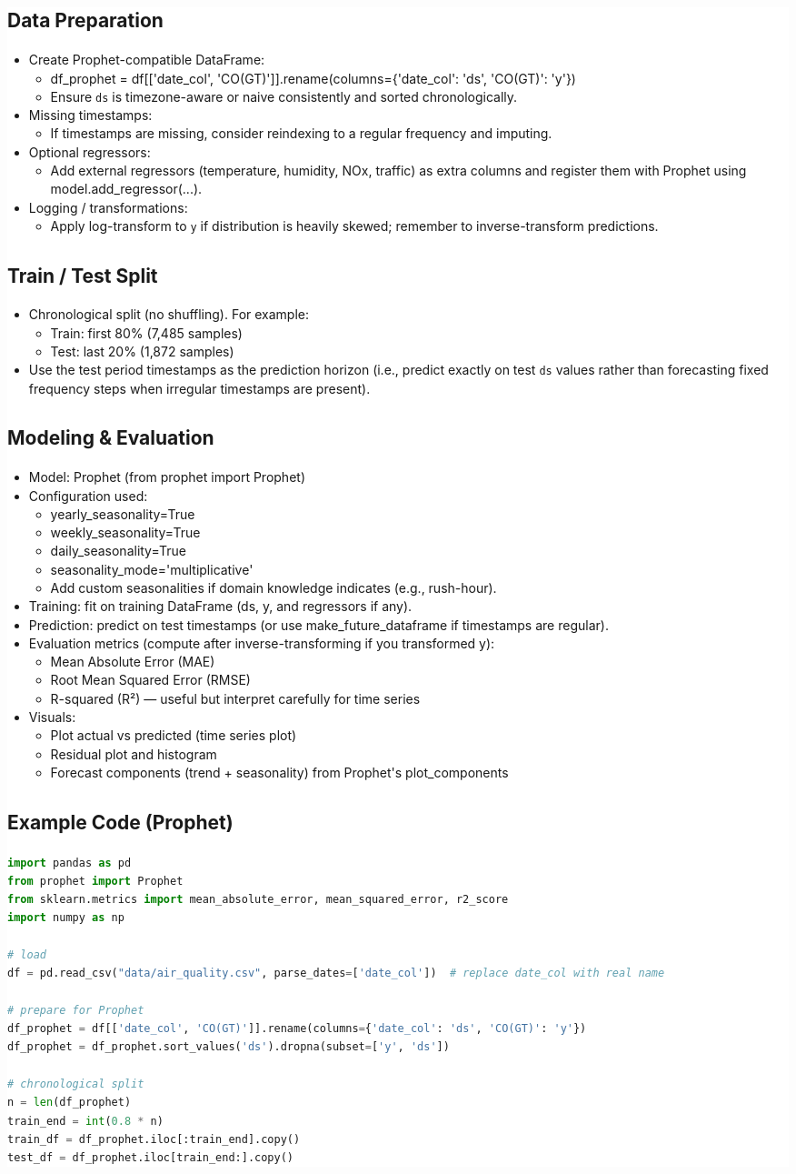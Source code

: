 Data Preparation
----------------
- Create Prophet-compatible DataFrame:
  - df_prophet = df[['date_col', 'CO(GT)']].rename(columns={'date_col': 'ds', 'CO(GT)': 'y'})
  - Ensure `ds` is timezone-aware or naive consistently and sorted chronologically.
- Missing timestamps:
  - If timestamps are missing, consider reindexing to a regular frequency and imputing.
- Optional regressors:
  - Add external regressors (temperature, humidity, NOx, traffic) as extra columns and register them with Prophet using model.add_regressor(...).
- Logging / transformations:
  - Apply log-transform to `y` if distribution is heavily skewed; remember to inverse-transform predictions.

Train / Test Split
------------------
- Chronological split (no shuffling). For example:
  - Train: first 80% (7,485 samples)
  - Test: last 20% (1,872 samples)
- Use the test period timestamps as the prediction horizon (i.e., predict exactly on test `ds` values rather than forecasting fixed frequency steps when irregular timestamps are present).

Modeling & Evaluation
---------------------
- Model: Prophet (from prophet import Prophet)
- Configuration used:
  - yearly_seasonality=True
  - weekly_seasonality=True
  - daily_seasonality=True
  - seasonality_mode='multiplicative'
  - Add custom seasonalities if domain knowledge indicates (e.g., rush-hour).
- Training: fit on training DataFrame (ds, y, and regressors if any).
- Prediction: predict on test timestamps (or use make_future_dataframe if timestamps are regular).
- Evaluation metrics (compute after inverse-transforming if you transformed y):
  - Mean Absolute Error (MAE)
  - Root Mean Squared Error (RMSE)
  - R-squared (R²) — useful but interpret carefully for time series
- Visuals:
  - Plot actual vs predicted (time series plot)
  - Residual plot and histogram
  - Forecast components (trend + seasonality) from Prophet's plot_components

Example Code (Prophet)
----------------------
```python
import pandas as pd
from prophet import Prophet
from sklearn.metrics import mean_absolute_error, mean_squared_error, r2_score
import numpy as np

# load
df = pd.read_csv("data/air_quality.csv", parse_dates=['date_col'])  # replace date_col with real name

# prepare for Prophet
df_prophet = df[['date_col', 'CO(GT)']].rename(columns={'date_col': 'ds', 'CO(GT)': 'y'})
df_prophet = df_prophet.sort_values('ds').dropna(subset=['y', 'ds'])

# chronological split
n = len(df_prophet)
train_end = int(0.8 * n)
train_df = df_prophet.iloc[:train_end].copy()
test_df = df_prophet.iloc[train_end:].copy()

```
